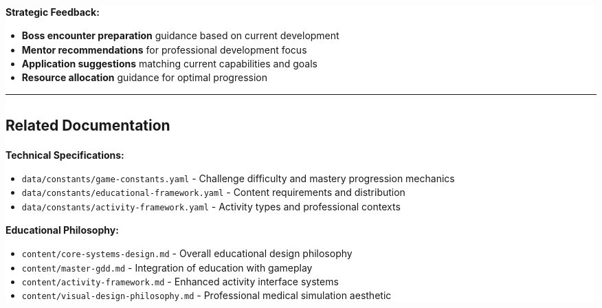 **Strategic Feedback:**
- **Boss encounter preparation** guidance based on current development
- **Mentor recommendations** for professional development focus
- **Application suggestions** matching current capabilities and goals
- **Resource allocation** guidance for optimal progression

---

## Related Documentation

**Technical Specifications:**
- `data/constants/game-constants.yaml` - Challenge difficulty and mastery progression mechanics
- `data/constants/educational-framework.yaml` - Content requirements and distribution
- `data/constants/activity-framework.yaml` - Activity types and professional contexts

**Educational Philosophy:**
- `content/core-systems-design.md` - Overall educational design philosophy
- `content/master-gdd.md` - Integration of education with gameplay
- `content/activity-framework.md` - Enhanced activity interface systems
- `content/visual-design-philosophy.md` - Professional medical simulation aesthetic 